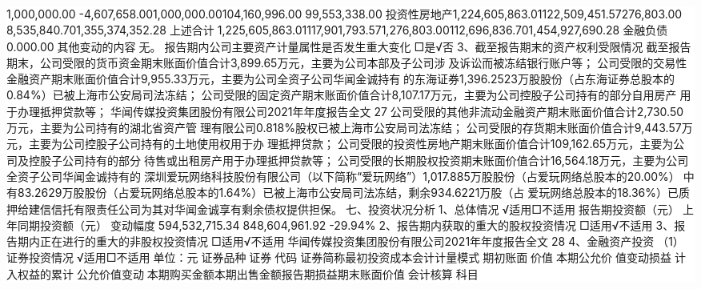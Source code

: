 1,000,000.00
-4,607,658.001,000,000.00104,160,996.00
99,553,338.00
投资性房地产1,224,605,863.01122,509,451.57276,803.00
8,535,840.701,355,374,352.28
上述合计
1,225,605,863.01117,901,793.571,276,803.00112,696,836.701,454,927,690.28
金融负债
0.000.00
其他变动的内容
无。
报告期内公司主要资产计量属性是否发生重大变化
□是√否
3、截至报告期末的资产权利受限情况
截至报告期末，公司受限的货币资金期末账面价值合计3,899.65万元，主要为公司本部及子公司涉
及诉讼而被冻结银行账户等；
公司受限的交易性金融资产期末账面价值合计9,955.33万元，主要为公司全资子公司华闻金诚持有
的东海证券1,396.2523万股股份（占东海证券总股本的0.84%）已被上海市公安局司法冻结；
公司受限的固定资产期末账面价值合计8,107.17万元，主要为公司控股子公司持有的部分自用房产
用于办理抵押贷款等；
华闻传媒投资集团股份有限公司2021年年度报告全文
27
公司受限的其他非流动金融资产期末账面价值合计2,730.50万元，主要为公司持有的湖北省资产管
理有限公司0.818%股权已被上海市公安局司法冻结；
公司受限的存货期末账面价值合计9,443.57万元，主要为公司控股子公司持有的土地使用权用于办
理抵押贷款；
公司受限的投资性房地产期末账面价值合计109,162.65万元，主要为公司及控股子公司持有的部分
待售或出租房产用于办理抵押贷款等；
公司受限的长期股权投资期末账面价值合计16,564.18万元，主要为公司全资子公司华闻金诚持有的
深圳爱玩网络科技股份有限公司（以下简称“爱玩网络”）1,017.885万股股份（占爱玩网络总股本的20.00%）
中有83.2629万股股份（占爱玩网络总股本的1.64%）已被上海市公安局司法冻结，剩余934.6221万股（占
爱玩网络总股本的18.36%）已质押给建信信托有限责任公司为其对华闻金诚享有剩余债权提供担保。
七、投资状况分析
1、总体情况
√适用□不适用
报告期投资额（元）
上年同期投资额（元）
变动幅度
594,532,715.34
848,604,961.92
-29.94%
2、报告期内获取的重大的股权投资情况
□适用√不适用
3、报告期内正在进行的重大的非股权投资情况
□适用√不适用
华闻传媒投资集团股份有限公司2021年年度报告全文
28
4、金融资产投资
（1）证券投资情况
√适用□不适用
单位：元
证券品种
证券
代码
证券简称最初投资成本会计计量模式
期初账面
价值
本期公允价
值变动损益
计入权益的累计
公允价值变动
本期购买金额本期出售金额报告期损益期末账面价值
会计核算
科目